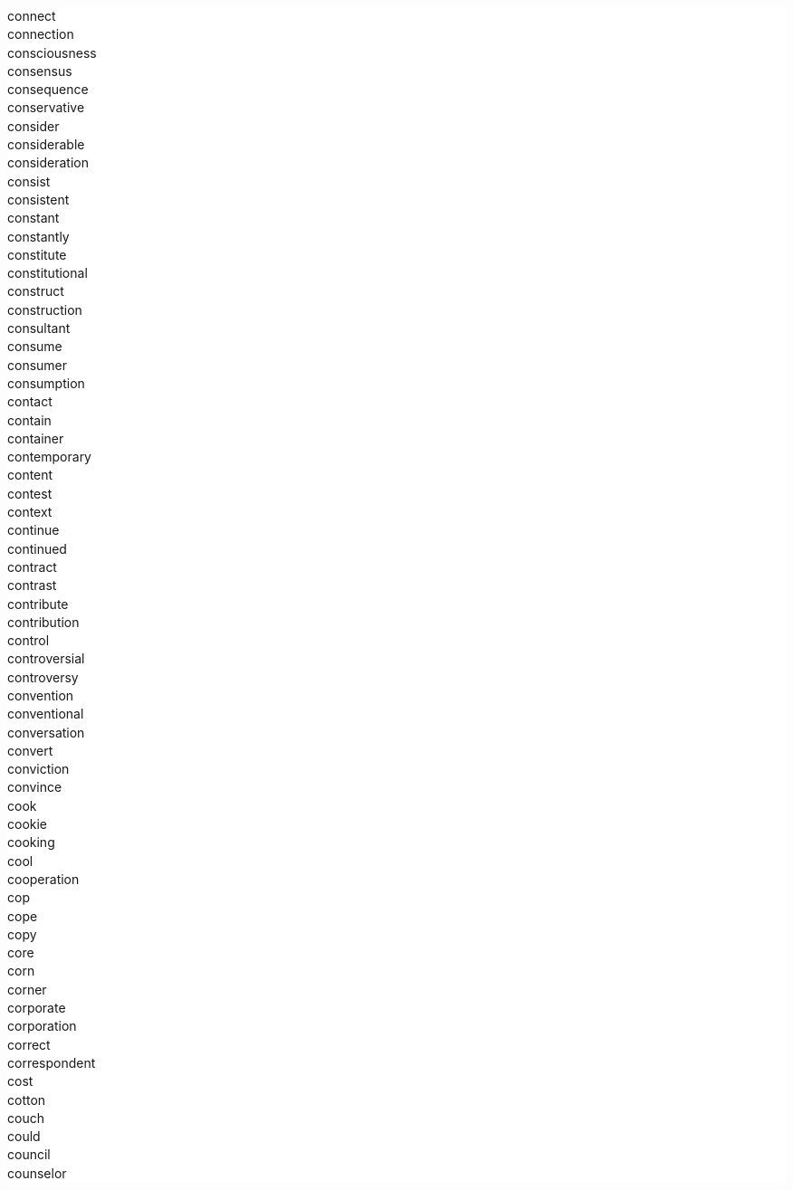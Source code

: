 connect  
connection  
consciousness  
consensus  
consequence  
conservative  
consider  
considerable  
consideration  
consist  
consistent  
constant  
constantly  
constitute  
constitutional  
construct  
construction  
consultant  
consume  
consumer  
consumption  
contact  
contain  
container  
contemporary  
content  
contest  
context  
continue  
continued  
contract  
contrast  
contribute  
contribution  
control  
controversial  
controversy  
convention  
conventional  
conversation  
convert  
conviction  
convince  
cook  
cookie  
cooking  
cool  
cooperation  
cop  
cope  
copy  
core  
corn  
corner  
corporate  
corporation  
correct  
correspondent  
cost  
cotton  
couch  
could  
council  
counselor  